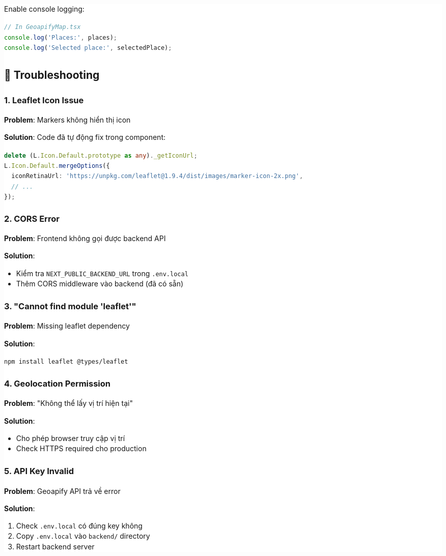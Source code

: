 Enable console logging:

```typescript
// In GeoapifyMap.tsx
console.log('Places:', places);
console.log('Selected place:', selectedPlace);
```

## 🐛 Troubleshooting

### 1. Leaflet Icon Issue

**Problem**: Markers không hiển thị icon

**Solution**: Code đã tự động fix trong component:
```typescript
delete (L.Icon.Default.prototype as any)._getIconUrl;
L.Icon.Default.mergeOptions({
  iconRetinaUrl: 'https://unpkg.com/leaflet@1.9.4/dist/images/marker-icon-2x.png',
  // ...
});
```

### 2. CORS Error

**Problem**: Frontend không gọi được backend API

**Solution**: 
- Kiểm tra `NEXT_PUBLIC_BACKEND_URL` trong `.env.local`
- Thêm CORS middleware vào backend (đã có sẵn)

### 3. "Cannot find module 'leaflet'"

**Problem**: Missing leaflet dependency

**Solution**:
```bash
npm install leaflet @types/leaflet
```

### 4. Geolocation Permission

**Problem**: "Không thể lấy vị trí hiện tại"

**Solution**: 
- Cho phép browser truy cập vị trí
- Check HTTPS required cho production

### 5. API Key Invalid

**Problem**: Geoapify API trả về error

**Solution**:
1. Check `.env.local` có đúng key không
2. Copy `.env.local` vào `backend/` directory
3. Restart backend server
